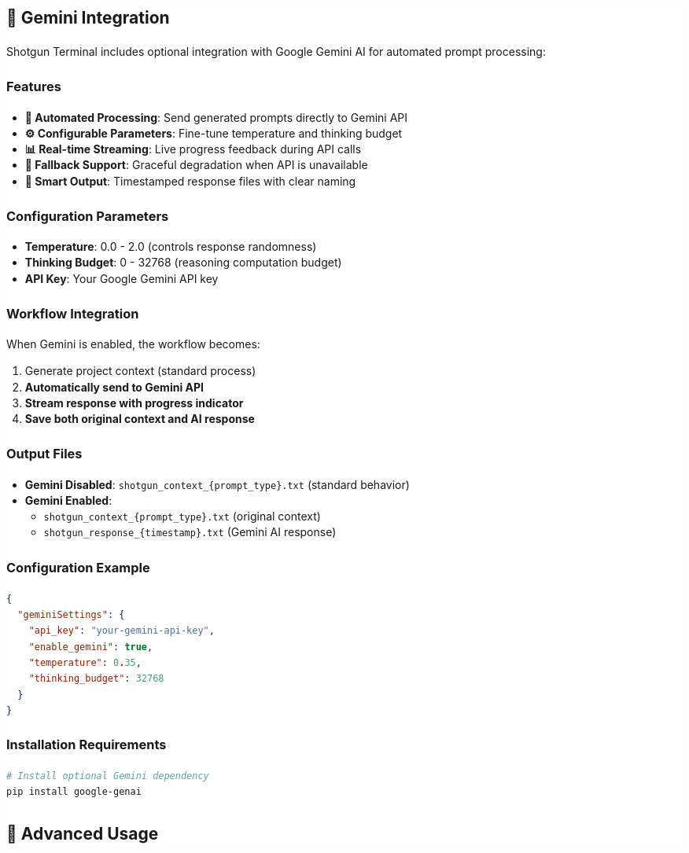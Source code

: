 ## 🤖 Gemini Integration

Shotgun Terminal includes optional integration with Google Gemini AI for automated prompt processing:

### Features
- **🚀 Automated Processing**: Send generated prompts directly to Gemini API
- **⚙️ Configurable Parameters**: Fine-tune temperature and thinking budget
- **📊 Real-time Streaming**: Live progress feedback during API calls
- **🔄 Fallback Support**: Graceful degradation when API is unavailable
- **📁 Smart Output**: Timestamped response files with clear naming

### Configuration Parameters
- **Temperature**: 0.0 - 2.0 (controls response randomness)
- **Thinking Budget**: 0 - 32768 (reasoning computation budget)
- **API Key**: Your Google Gemini API key

### Workflow Integration
When Gemini is enabled, the workflow becomes:
1. Generate project context (standard process)
2. **Automatically send to Gemini API**
3. **Stream response with progress indicator**
4. **Save both original context and AI response**

### Output Files
- **Gemini Disabled**: `shotgun_context_{prompt_type}.txt` (standard behavior)
- **Gemini Enabled**: 
  - `shotgun_context_{prompt_type}.txt` (original context)
  - `shotgun_response_{timestamp}.txt` (Gemini AI response)

### Configuration Example
```json
{
  "geminiSettings": {
    "api_key": "your-gemini-api-key",
    "enable_gemini": true,
    "temperature": 0.35,
    "thinking_budget": 32768
  }
}
```

### Installation Requirements
```bash
# Install optional Gemini dependency
pip install google-genai
```

## 🔧 Advanced Usage
